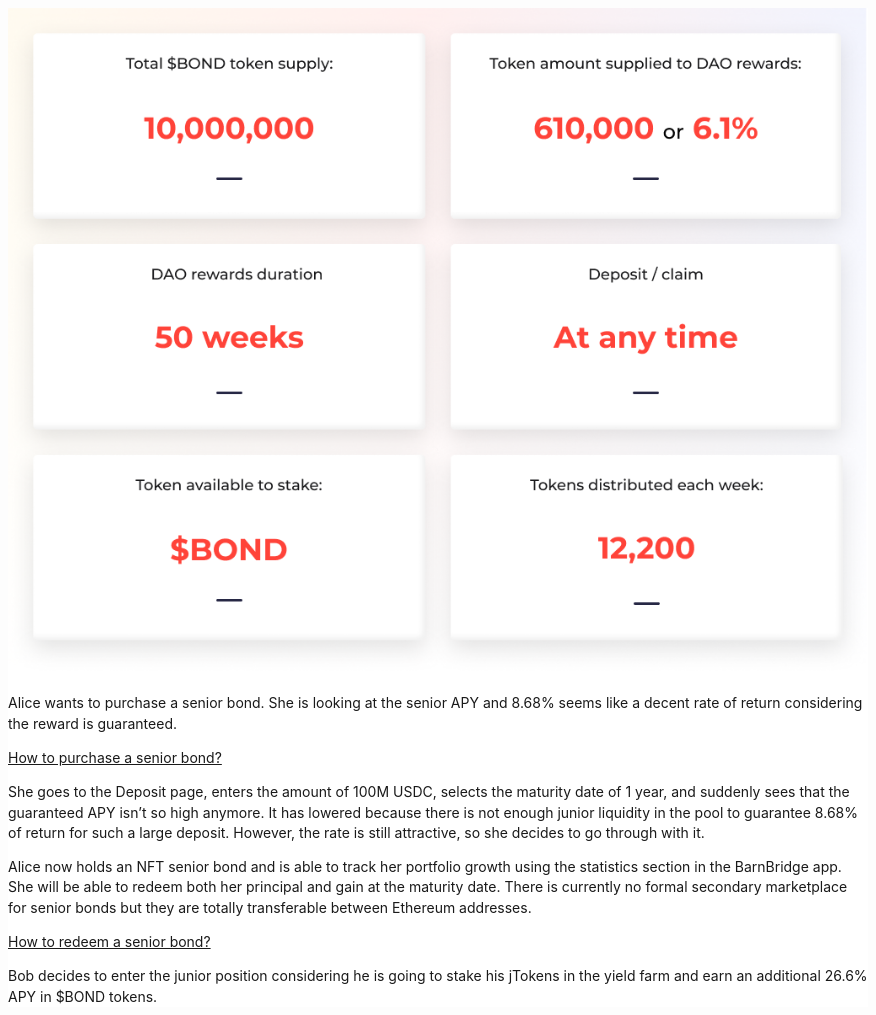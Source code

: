 ![](.gitbook/assets/image%20%282%29.png)

Alice wants to purchase a senior bond. She is looking at the senior APY and 8.68% seems like a decent rate of return considering the reward is guaranteed.

[How to purchase a senior bond?](how-to-guides/smart-yield/how-to-buy-senior-bonds.md)

She goes to the Deposit page, enters the amount of 100M USDC, selects the maturity date of 1 year, and suddenly sees that the guaranteed APY isn’t so high anymore. It has lowered because there is not enough junior liquidity in the pool to guarantee 8.68% of return for such a large deposit. However, the rate is still attractive, so she decides to go through with it.

Alice now holds an NFT senior bond and is able to track her portfolio growth using the statistics section in the BarnBridge app. She will be able to redeem both her principal and gain at the maturity date. There is currently no formal secondary marketplace for senior bonds but they are totally transferable between Ethereum addresses.

[How to redeem a senior bond?](how-to-guides/smart-yield/how-to-redeem-senior-bonds.md)

Bob decides to enter the junior position considering he is going to stake his jTokens in the yield farm and earn an additional 26.6% APY in $BOND tokens.
